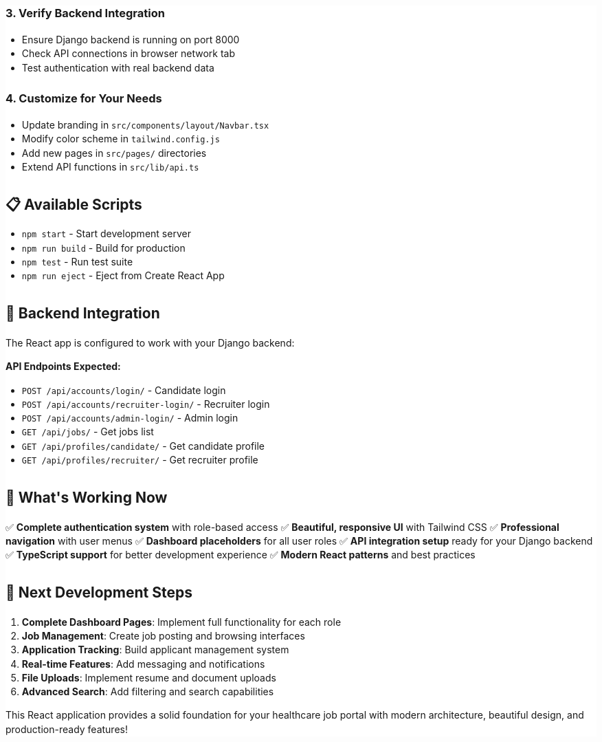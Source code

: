 ### 3. Verify Backend Integration
- Ensure Django backend is running on port 8000
- Check API connections in browser network tab
- Test authentication with real backend data

### 4. Customize for Your Needs
- Update branding in `src/components/layout/Navbar.tsx`
- Modify color scheme in `tailwind.config.js`
- Add new pages in `src/pages/` directories
- Extend API functions in `src/lib/api.ts`

## 📋 Available Scripts

- `npm start` - Start development server
- `npm run build` - Build for production
- `npm test` - Run test suite
- `npm run eject` - Eject from Create React App

## 🔗 Backend Integration

The React app is configured to work with your Django backend:

**API Endpoints Expected:**
- `POST /api/accounts/login/` - Candidate login
- `POST /api/accounts/recruiter-login/` - Recruiter login  
- `POST /api/accounts/admin-login/` - Admin login
- `GET /api/jobs/` - Get jobs list
- `GET /api/profiles/candidate/` - Get candidate profile
- `GET /api/profiles/recruiter/` - Get recruiter profile

## 🎯 What's Working Now

✅ **Complete authentication system** with role-based access
✅ **Beautiful, responsive UI** with Tailwind CSS
✅ **Professional navigation** with user menus
✅ **Dashboard placeholders** for all user roles
✅ **API integration setup** ready for your Django backend
✅ **TypeScript support** for better development experience
✅ **Modern React patterns** and best practices

## 🔄 Next Development Steps

1. **Complete Dashboard Pages**: Implement full functionality for each role
2. **Job Management**: Create job posting and browsing interfaces
3. **Application Tracking**: Build applicant management system
4. **Real-time Features**: Add messaging and notifications
5. **File Uploads**: Implement resume and document uploads
6. **Advanced Search**: Add filtering and search capabilities

This React application provides a solid foundation for your healthcare job portal with modern architecture, beautiful design, and production-ready features!
